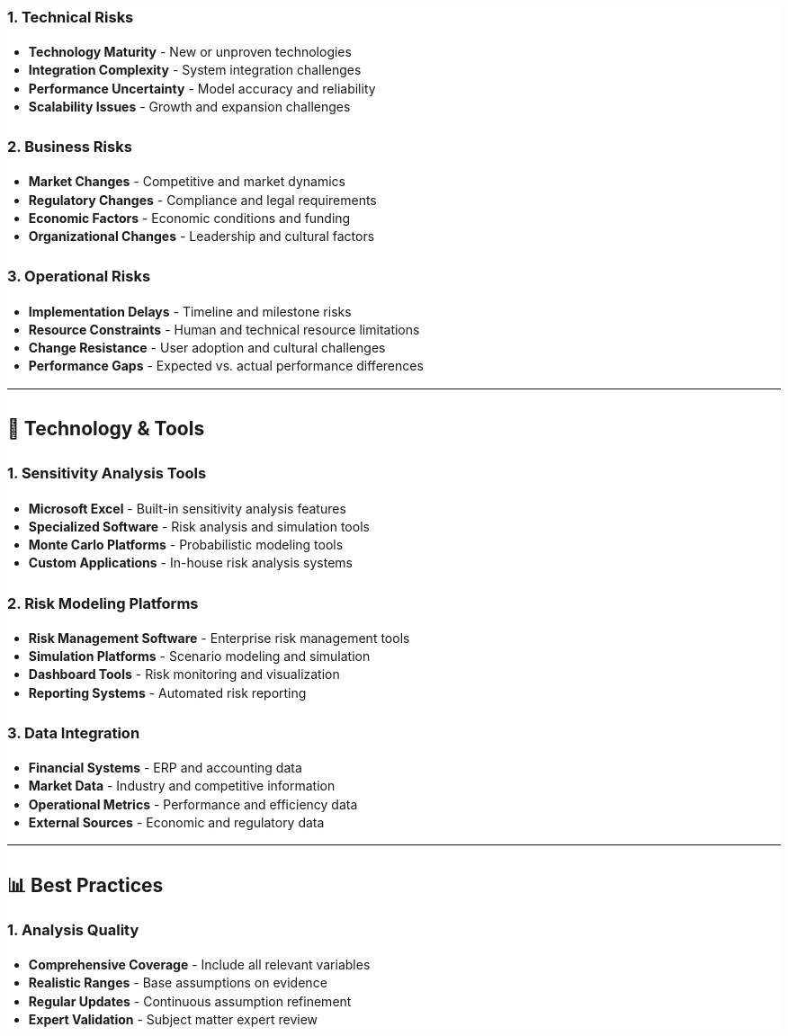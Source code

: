 ### **1. Technical Risks**
- **Technology Maturity** - New or unproven technologies
- **Integration Complexity** - System integration challenges
- **Performance Uncertainty** - Model accuracy and reliability
- **Scalability Issues** - Growth and expansion challenges

### **2. Business Risks**
- **Market Changes** - Competitive and market dynamics
- **Regulatory Changes** - Compliance and legal requirements
- **Economic Factors** - Economic conditions and funding
- **Organizational Changes** - Leadership and cultural factors

### **3. Operational Risks**
- **Implementation Delays** - Timeline and milestone risks
- **Resource Constraints** - Human and technical resource limitations
- **Change Resistance** - User adoption and cultural challenges
- **Performance Gaps** - Expected vs. actual performance differences

---

## 🔧 **Technology & Tools**

### **1. Sensitivity Analysis Tools**
- **Microsoft Excel** - Built-in sensitivity analysis features
- **Specialized Software** - Risk analysis and simulation tools
- **Monte Carlo Platforms** - Probabilistic modeling tools
- **Custom Applications** - In-house risk analysis systems

### **2. Risk Modeling Platforms**
- **Risk Management Software** - Enterprise risk management tools
- **Simulation Platforms** - Scenario modeling and simulation
- **Dashboard Tools** - Risk monitoring and visualization
- **Reporting Systems** - Automated risk reporting

### **3. Data Integration**
- **Financial Systems** - ERP and accounting data
- **Market Data** - Industry and competitive information
- **Operational Metrics** - Performance and efficiency data
- **External Sources** - Economic and regulatory data

---

## 📊 **Best Practices**

### **1. Analysis Quality**
- **Comprehensive Coverage** - Include all relevant variables
- **Realistic Ranges** - Base assumptions on evidence
- **Regular Updates** - Continuous assumption refinement
- **Expert Validation** - Subject matter expert review

